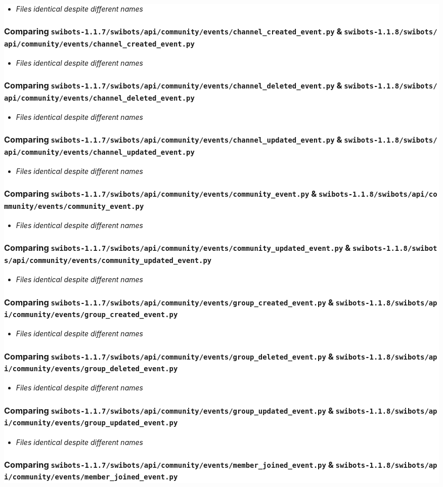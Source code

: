 * *Files identical despite different names*

### Comparing `swibots-1.1.7/swibots/api/community/events/channel_created_event.py` & `swibots-1.1.8/swibots/api/community/events/channel_created_event.py`

 * *Files identical despite different names*

### Comparing `swibots-1.1.7/swibots/api/community/events/channel_deleted_event.py` & `swibots-1.1.8/swibots/api/community/events/channel_deleted_event.py`

 * *Files identical despite different names*

### Comparing `swibots-1.1.7/swibots/api/community/events/channel_updated_event.py` & `swibots-1.1.8/swibots/api/community/events/channel_updated_event.py`

 * *Files identical despite different names*

### Comparing `swibots-1.1.7/swibots/api/community/events/community_event.py` & `swibots-1.1.8/swibots/api/community/events/community_event.py`

 * *Files identical despite different names*

### Comparing `swibots-1.1.7/swibots/api/community/events/community_updated_event.py` & `swibots-1.1.8/swibots/api/community/events/community_updated_event.py`

 * *Files identical despite different names*

### Comparing `swibots-1.1.7/swibots/api/community/events/group_created_event.py` & `swibots-1.1.8/swibots/api/community/events/group_created_event.py`

 * *Files identical despite different names*

### Comparing `swibots-1.1.7/swibots/api/community/events/group_deleted_event.py` & `swibots-1.1.8/swibots/api/community/events/group_deleted_event.py`

 * *Files identical despite different names*

### Comparing `swibots-1.1.7/swibots/api/community/events/group_updated_event.py` & `swibots-1.1.8/swibots/api/community/events/group_updated_event.py`

 * *Files identical despite different names*

### Comparing `swibots-1.1.7/swibots/api/community/events/member_joined_event.py` & `swibots-1.1.8/swibots/api/community/events/member_joined_event.py`
